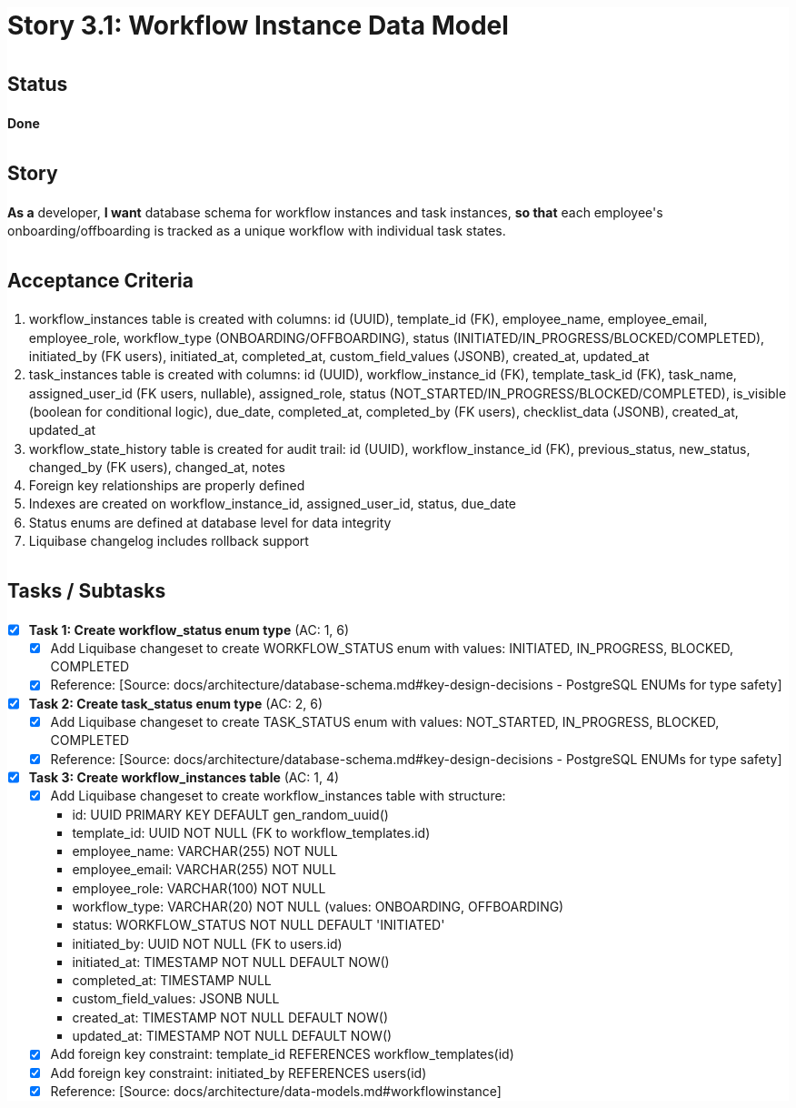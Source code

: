 # Story 3.1: Workflow Instance Data Model

## Status
**Done**

## Story

**As a** developer,
**I want** database schema for workflow instances and task instances,
**so that** each employee's onboarding/offboarding is tracked as a unique workflow with individual task states.

## Acceptance Criteria

1. workflow_instances table is created with columns: id (UUID), template_id (FK), employee_name, employee_email, employee_role, workflow_type (ONBOARDING/OFFBOARDING), status (INITIATED/IN_PROGRESS/BLOCKED/COMPLETED), initiated_by (FK users), initiated_at, completed_at, custom_field_values (JSONB), created_at, updated_at
2. task_instances table is created with columns: id (UUID), workflow_instance_id (FK), template_task_id (FK), task_name, assigned_user_id (FK users, nullable), assigned_role, status (NOT_STARTED/IN_PROGRESS/BLOCKED/COMPLETED), is_visible (boolean for conditional logic), due_date, completed_at, completed_by (FK users), checklist_data (JSONB), created_at, updated_at
3. workflow_state_history table is created for audit trail: id (UUID), workflow_instance_id (FK), previous_status, new_status, changed_by (FK users), changed_at, notes
4. Foreign key relationships are properly defined
5. Indexes are created on workflow_instance_id, assigned_user_id, status, due_date
6. Status enums are defined at database level for data integrity
7. Liquibase changelog includes rollback support

## Tasks / Subtasks

- [x] **Task 1: Create workflow_status enum type** (AC: 1, 6)
  - [x] Add Liquibase changeset to create WORKFLOW_STATUS enum with values: INITIATED, IN_PROGRESS, BLOCKED, COMPLETED
  - [x] Reference: [Source: docs/architecture/database-schema.md#key-design-decisions - PostgreSQL ENUMs for type safety]

- [x] **Task 2: Create task_status enum type** (AC: 2, 6)
  - [x] Add Liquibase changeset to create TASK_STATUS enum with values: NOT_STARTED, IN_PROGRESS, BLOCKED, COMPLETED
  - [x] Reference: [Source: docs/architecture/database-schema.md#key-design-decisions - PostgreSQL ENUMs for type safety]

- [x] **Task 3: Create workflow_instances table** (AC: 1, 4)
  - [x] Add Liquibase changeset to create workflow_instances table with structure:
    - id: UUID PRIMARY KEY DEFAULT gen_random_uuid()
    - template_id: UUID NOT NULL (FK to workflow_templates.id)
    - employee_name: VARCHAR(255) NOT NULL
    - employee_email: VARCHAR(255) NOT NULL
    - employee_role: VARCHAR(100) NOT NULL
    - workflow_type: VARCHAR(20) NOT NULL (values: ONBOARDING, OFFBOARDING)
    - status: WORKFLOW_STATUS NOT NULL DEFAULT 'INITIATED'
    - initiated_by: UUID NOT NULL (FK to users.id)
    - initiated_at: TIMESTAMP NOT NULL DEFAULT NOW()
    - completed_at: TIMESTAMP NULL
    - custom_field_values: JSONB NULL
    - created_at: TIMESTAMP NOT NULL DEFAULT NOW()
    - updated_at: TIMESTAMP NOT NULL DEFAULT NOW()
  - [x] Add foreign key constraint: template_id REFERENCES workflow_templates(id)
  - [x] Add foreign key constraint: initiated_by REFERENCES users(id)
  - [x] Reference: [Source: docs/architecture/data-models.md#workflowinstance]
